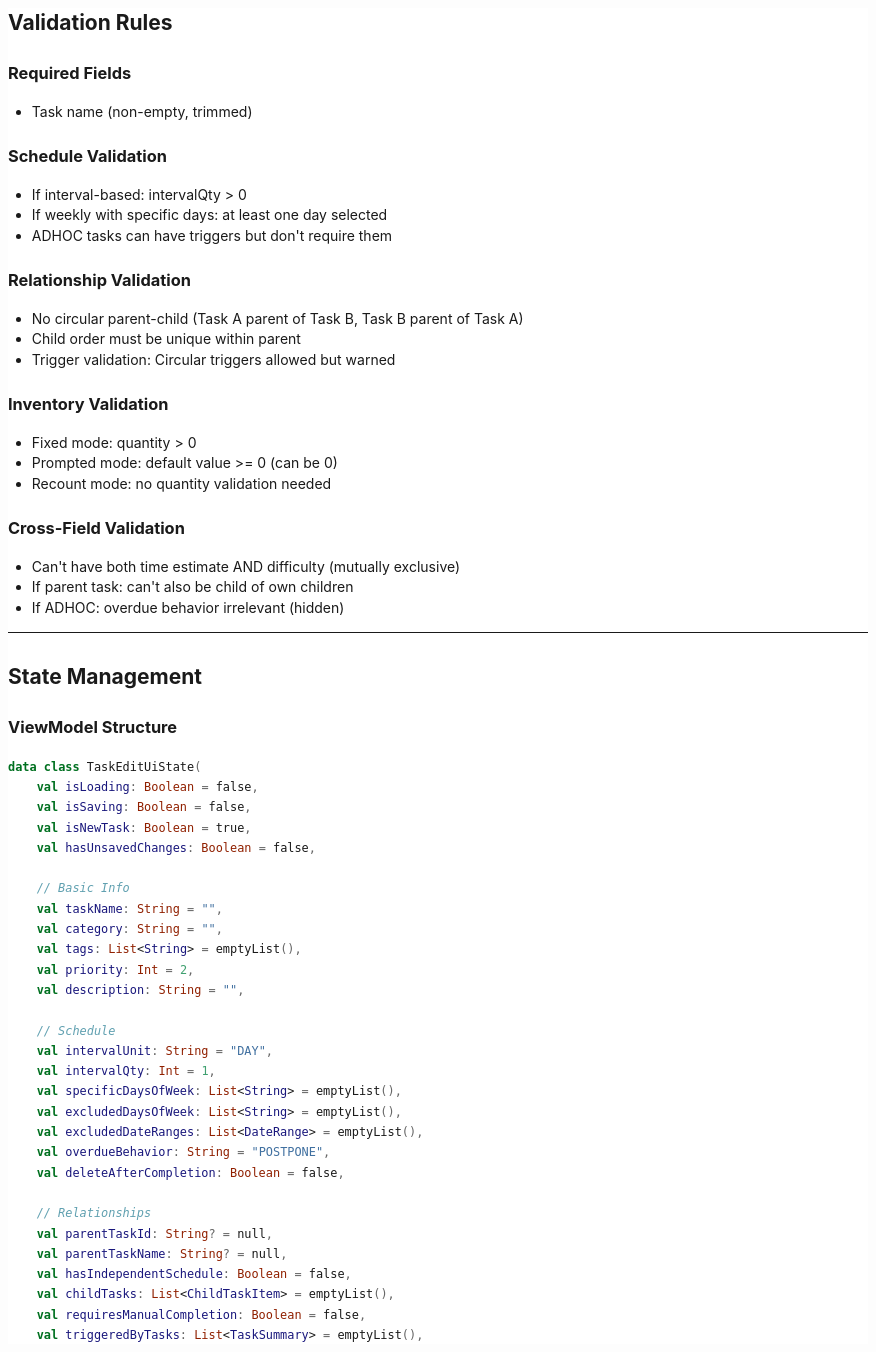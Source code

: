 ## Validation Rules

### Required Fields
- Task name (non-empty, trimmed)

### Schedule Validation
- If interval-based: intervalQty > 0
- If weekly with specific days: at least one day selected
- ADHOC tasks can have triggers but don't require them

### Relationship Validation
- No circular parent-child (Task A parent of Task B, Task B parent of Task A)
- Child order must be unique within parent
- Trigger validation: Circular triggers allowed but warned

### Inventory Validation
- Fixed mode: quantity > 0
- Prompted mode: default value >= 0 (can be 0)
- Recount mode: no quantity validation needed

### Cross-Field Validation
- Can't have both time estimate AND difficulty (mutually exclusive)
- If parent task: can't also be child of own children
- If ADHOC: overdue behavior irrelevant (hidden)

---

## State Management

### ViewModel Structure

```kotlin
data class TaskEditUiState(
    val isLoading: Boolean = false,
    val isSaving: Boolean = false,
    val isNewTask: Boolean = true,
    val hasUnsavedChanges: Boolean = false,
    
    // Basic Info
    val taskName: String = "",
    val category: String = "",
    val tags: List<String> = emptyList(),
    val priority: Int = 2,
    val description: String = "",
    
    // Schedule
    val intervalUnit: String = "DAY",
    val intervalQty: Int = 1,
    val specificDaysOfWeek: List<String> = emptyList(),
    val excludedDaysOfWeek: List<String> = emptyList(),
    val excludedDateRanges: List<DateRange> = emptyList(),
    val overdueBehavior: String = "POSTPONE",
    val deleteAfterCompletion: Boolean = false,
    
    // Relationships
    val parentTaskId: String? = null,
    val parentTaskName: String? = null,
    val hasIndependentSchedule: Boolean = false,
    val childTasks: List<ChildTaskItem> = emptyList(),
    val requiresManualCompletion: Boolean = false,
    val triggeredByTasks: List<TaskSummary> = emptyList(),
```